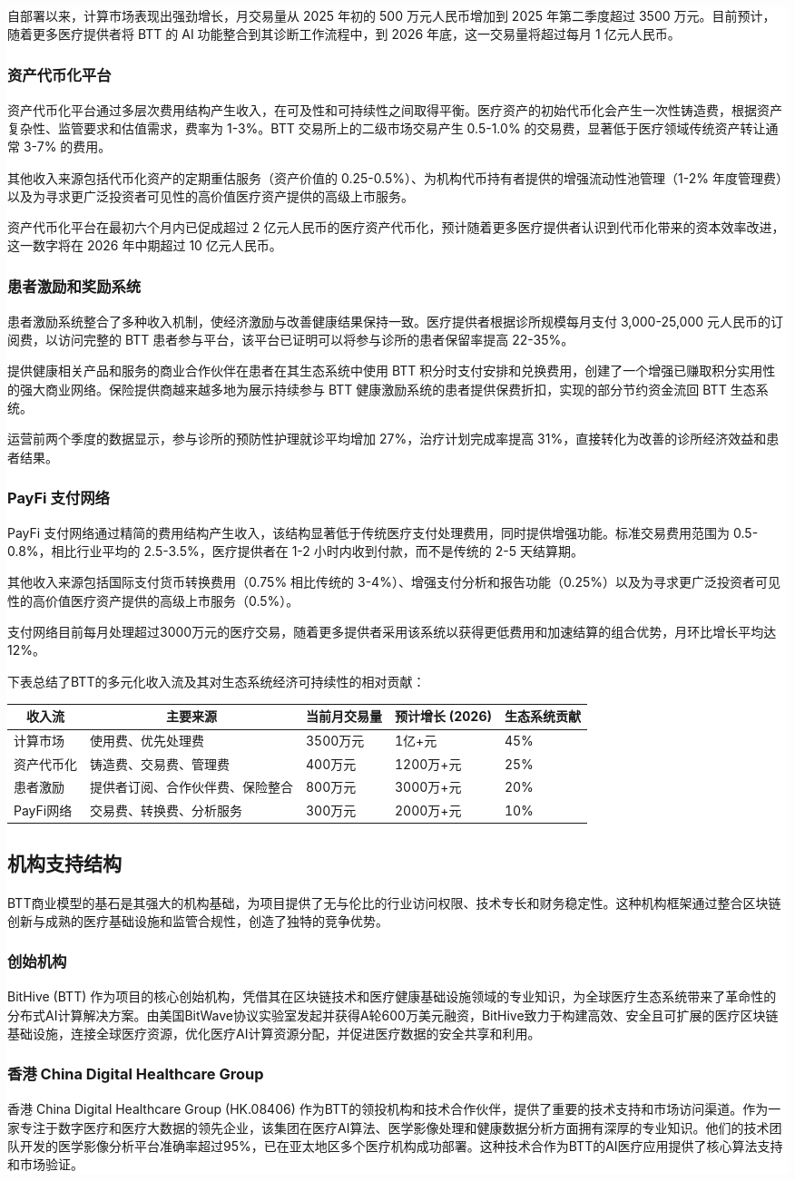 自部署以来，计算市场表现出强劲增长，月交易量从 2025 年初的 500 万元人民币增加到 2025 年第二季度超过 3500 万元。目前预计，随着更多医疗提供者将 BTT 的 AI 功能整合到其诊断工作流程中，到 2026 年底，这一交易量将超过每月 1 亿元人民币。

### 资产代币化平台

资产代币化平台通过多层次费用结构产生收入，在可及性和可持续性之间取得平衡。医疗资产的初始代币化会产生一次性铸造费，根据资产复杂性、监管要求和估值需求，费率为 1-3%。BTT 交易所上的二级市场交易产生 0.5-1.0% 的交易费，显著低于医疗领域传统资产转让通常 3-7% 的费用。

其他收入来源包括代币化资产的定期重估服务（资产价值的 0.25-0.5%）、为机构代币持有者提供的增强流动性池管理（1-2% 年度管理费）以及为寻求更广泛投资者可见性的高价值医疗资产提供的高级上市服务。

资产代币化平台在最初六个月内已促成超过 2 亿元人民币的医疗资产代币化，预计随着更多医疗提供者认识到代币化带来的资本效率改进，这一数字将在 2026 年中期超过 10 亿元人民币。

### 患者激励和奖励系统

患者激励系统整合了多种收入机制，使经济激励与改善健康结果保持一致。医疗提供者根据诊所规模每月支付 3,000-25,000 元人民币的订阅费，以访问完整的 BTT 患者参与平台，该平台已证明可以将参与诊所的患者保留率提高 22-35%。

提供健康相关产品和服务的商业合作伙伴在患者在其生态系统中使用 BTT 积分时支付安排和兑换费用，创建了一个增强已赚取积分实用性的强大商业网络。保险提供商越来越多地为展示持续参与 BTT 健康激励系统的患者提供保费折扣，实现的部分节约资金流回 BTT 生态系统。

运营前两个季度的数据显示，参与诊所的预防性护理就诊平均增加 27%，治疗计划完成率提高 31%，直接转化为改善的诊所经济效益和患者结果。

### PayFi 支付网络

PayFi 支付网络通过精简的费用结构产生收入，该结构显著低于传统医疗支付处理费用，同时提供增强功能。标准交易费用范围为 0.5-0.8%，相比行业平均的 2.5-3.5%，医疗提供者在 1-2 小时内收到付款，而不是传统的 2-5 天结算期。

其他收入来源包括国际支付货币转换费用（0.75% 相比传统的 3-4%）、增强支付分析和报告功能（0.25%）以及为寻求更广泛投资者可见性的高价值医疗资产提供的高级上市服务（0.5%）。

支付网络目前每月处理超过3000万元的医疗交易，随着更多提供者采用该系统以获得更低费用和加速结算的组合优势，月环比增长平均达12%。

下表总结了BTT的多元化收入流及其对生态系统经济可持续性的相对贡献：

| 收入流     | 主要来源             | 当前月交易量 | 预计增长 (2026) | 生态系统贡献 |
| ------- | ---------------- | ------ | ----------- | ------ |
| 计算市场    | 使用费、优先处理费        | 3500万元 | 1亿+元        | 45%    |
| 资产代币化   | 铸造费、交易费、管理费      | 400万元  | 1200万+元     | 25%    |
| 患者激励    | 提供者订阅、合作伙伴费、保险整合 | 800万元  | 3000万+元     | 20%    |
| PayFi网络 | 交易费、转换费、分析服务     | 300万元  | 2000万+元     | 10%    |

## 机构支持结构

BTT商业模型的基石是其强大的机构基础，为项目提供了无与伦比的行业访问权限、技术专长和财务稳定性。这种机构框架通过整合区块链创新与成熟的医疗基础设施和监管合规性，创造了独特的竞争优势。

### 创始机构

BitHive (BTT) 作为项目的核心创始机构，凭借其在区块链技术和医疗健康基础设施领域的专业知识，为全球医疗生态系统带来了革命性的分布式AI计算解决方案。由美国BitWave协议实验室发起并获得A轮600万美元融资，BitHive致力于构建高效、安全且可扩展的医疗区块链基础设施，连接全球医疗资源，优化医疗AI计算资源分配，并促进医疗数据的安全共享和利用。

### 香港 China Digital Healthcare Group

香港 China Digital Healthcare Group (HK.08406) 作为BTT的领投机构和技术合作伙伴，提供了重要的技术支持和市场访问渠道。作为一家专注于数字医疗和医疗大数据的领先企业，该集团在医疗AI算法、医学影像处理和健康数据分析方面拥有深厚的专业知识。他们的技术团队开发的医学影像分析平台准确率超过95%，已在亚太地区多个医疗机构成功部署。这种技术合作为BTT的AI医疗应用提供了核心算法支持和市场验证。
